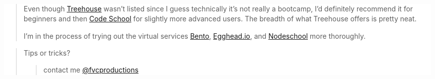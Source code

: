 > Even though [Treehouse](http://teamtreehouse.com/) wasn’t listed since
> I guess technically it’s not really a bootcamp, I’d definitely
> recommend it for beginners and then [Code
> School](https://www.codeschool.com/) for slightly more advanced users.
> The breadth of what Treehouse offers is pretty neat.
>
> I’m in the process of trying out the virtual services
> [Bento](https://www.bento.io/), [Egghead.io](https://egghead.io/), and
> [Nodeschool](http://nodeschool.io/) more thoroughly.

> Tips or tricks?
>
> > contact me [@fvcproductions](http://twitter.com/fvcproductions)
